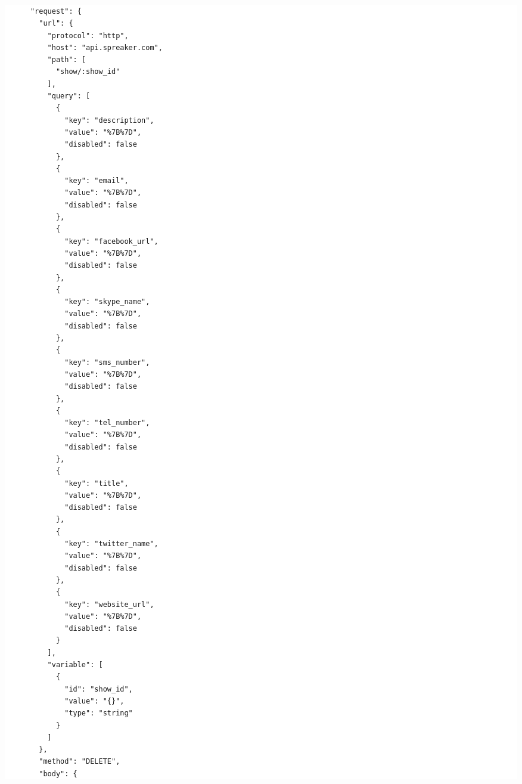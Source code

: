           "request": {
            "url": {
              "protocol": "http",
              "host": "api.spreaker.com",
              "path": [
                "show/:show_id"
              ],
              "query": [
                {
                  "key": "description",
                  "value": "%7B%7D",
                  "disabled": false
                },
                {
                  "key": "email",
                  "value": "%7B%7D",
                  "disabled": false
                },
                {
                  "key": "facebook_url",
                  "value": "%7B%7D",
                  "disabled": false
                },
                {
                  "key": "skype_name",
                  "value": "%7B%7D",
                  "disabled": false
                },
                {
                  "key": "sms_number",
                  "value": "%7B%7D",
                  "disabled": false
                },
                {
                  "key": "tel_number",
                  "value": "%7B%7D",
                  "disabled": false
                },
                {
                  "key": "title",
                  "value": "%7B%7D",
                  "disabled": false
                },
                {
                  "key": "twitter_name",
                  "value": "%7B%7D",
                  "disabled": false
                },
                {
                  "key": "website_url",
                  "value": "%7B%7D",
                  "disabled": false
                }
              ],
              "variable": [
                {
                  "id": "show_id",
                  "value": "{}",
                  "type": "string"
                }
              ]
            },
            "method": "DELETE",
            "body": {